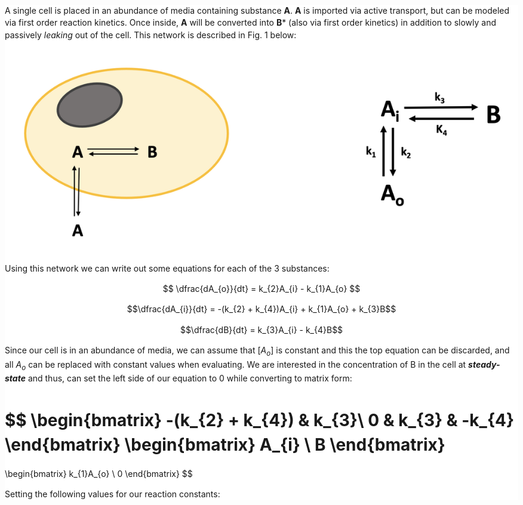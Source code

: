 A single cell is placed in an abundance of media containing substance **A**. **A** is imported via active transport, but can be modeled via first order reaction kinetics. Once inside, **A** will be converted into **B*** (also via first order kinetics) in addition to slowly and passively _leaking_ out of the cell. This network is described in Fig. 1 below:

![Cell reaction network](figures/cell_network.png)

Using this network we can write out some equations for each of the 3 substances:

$$
\dfrac{dA_{o}}{dt} = k_{2}A_{i} - k_{1}A_{o}
$$

$$\dfrac{dA_{i}}{dt} = -(k_{2} + k_{4})A_{i} + k_{1}A_{o} + k_{3}B$$

$$\dfrac{dB}{dt} = k_{3}A_{i} - k_{4}B$$


Since our cell is in an abundance of media, we can assume that $[A_{o}]$ is constant and this the top equation can be discarded, and all $A_{o}$ can be replaced with constant values when evaluating. We are interested in the concentration of B in the cell at **_steady-state_** and thus, can set the left side of our equation to 0 while converting to matrix form:

$$
\begin{bmatrix}
    -(k_{2} + k_{4}) & k_{3}\\
    0 & k_{3} & -k_{4}
\end{bmatrix}
\begin{bmatrix}
   A_{i} \\ B
\end{bmatrix}
=
\begin{bmatrix}
    k_{1}A_{o} \\ 0
\end{bmatrix}
$$

Setting the following values for our reaction constants:
